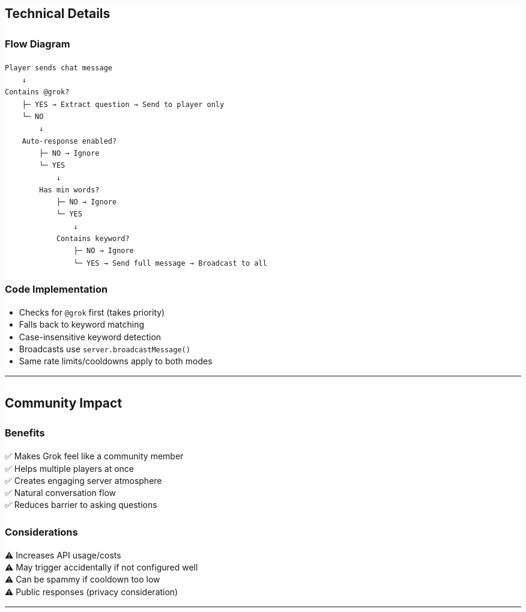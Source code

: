 
## Technical Details

### Flow Diagram
```
Player sends chat message
    ↓
Contains @grok?
    ├─ YES → Extract question → Send to player only
    └─ NO
        ↓
    Auto-response enabled?
        ├─ NO → Ignore
        └─ YES
            ↓
        Has min words?
            ├─ NO → Ignore
            └─ YES
                ↓
            Contains keyword?
                ├─ NO → Ignore
                └─ YES → Send full message → Broadcast to all
```

### Code Implementation
- Checks for `@grok` first (takes priority)
- Falls back to keyword matching
- Case-insensitive keyword detection
- Broadcasts use `server.broadcastMessage()`
- Same rate limits/cooldowns apply to both modes

---

## Community Impact

### Benefits
✅ Makes Grok feel like a community member  
✅ Helps multiple players at once  
✅ Creates engaging server atmosphere  
✅ Natural conversation flow  
✅ Reduces barrier to asking questions  

### Considerations
⚠️ Increases API usage/costs  
⚠️ May trigger accidentally if not configured well  
⚠️ Can be spammy if cooldown too low  
⚠️ Public responses (privacy consideration)  

---
